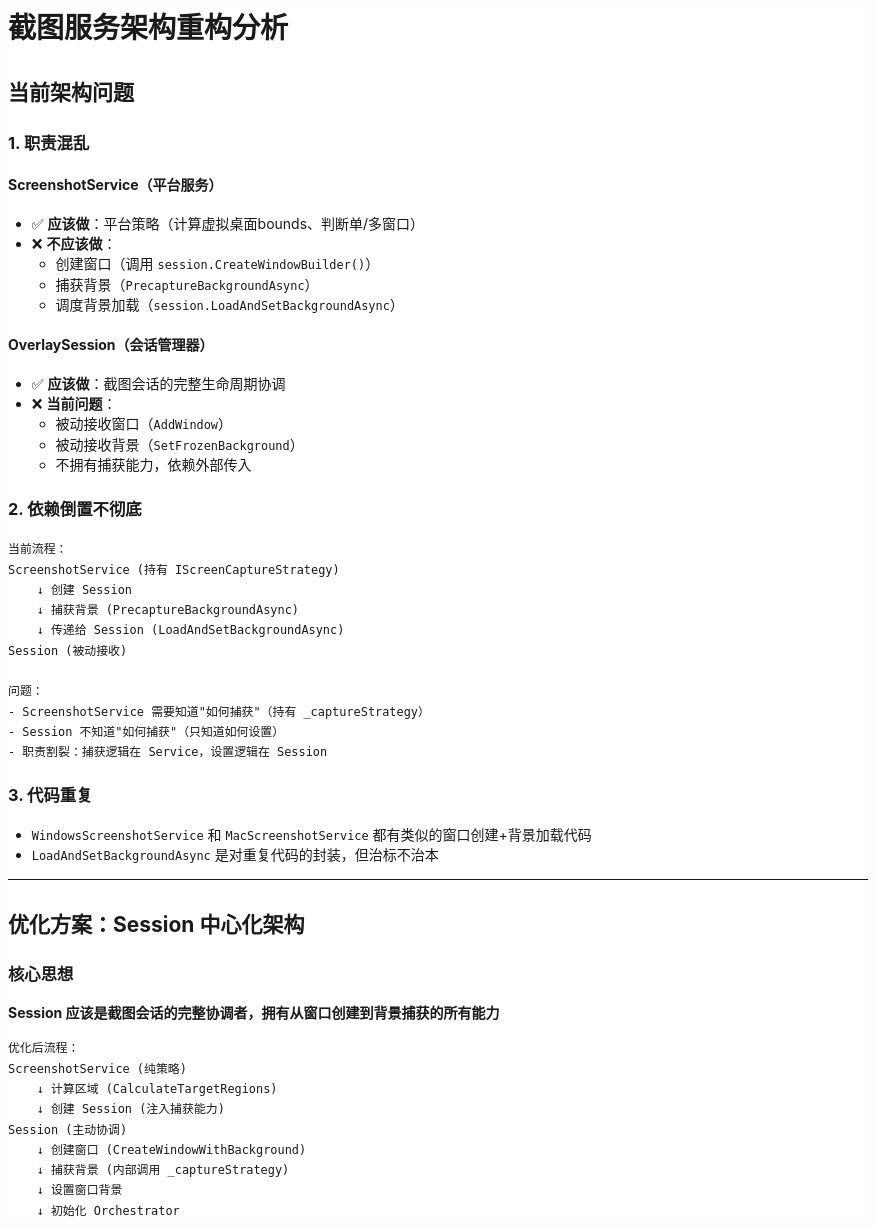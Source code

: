 # 截图服务架构重构分析

## 当前架构问题

### 1. 职责混乱

#### ScreenshotService（平台服务）
- ✅ **应该做**：平台策略（计算虚拟桌面bounds、判断单/多窗口）
- ❌ **不应该做**：
  - 创建窗口（调用 `session.CreateWindowBuilder()`）
  - 捕获背景（`PrecaptureBackgroundAsync`）
  - 调度背景加载（`session.LoadAndSetBackgroundAsync`）

#### OverlaySession（会话管理器）
- ✅ **应该做**：截图会话的完整生命周期协调
- ❌ **当前问题**：
  - 被动接收窗口（`AddWindow`）
  - 被动接收背景（`SetFrozenBackground`）
  - 不拥有捕获能力，依赖外部传入

### 2. 依赖倒置不彻底

```
当前流程：
ScreenshotService (持有 IScreenCaptureStrategy)
    ↓ 创建 Session
    ↓ 捕获背景 (PrecaptureBackgroundAsync)
    ↓ 传递给 Session (LoadAndSetBackgroundAsync)
Session (被动接收)

问题：
- ScreenshotService 需要知道"如何捕获"（持有 _captureStrategy）
- Session 不知道"如何捕获"（只知道如何设置）
- 职责割裂：捕获逻辑在 Service，设置逻辑在 Session
```

### 3. 代码重复

- `WindowsScreenshotService` 和 `MacScreenshotService` 都有类似的窗口创建+背景加载代码
- `LoadAndSetBackgroundAsync` 是对重复代码的封装，但治标不治本

---

## 优化方案：Session 中心化架构

### 核心思想

**Session 应该是截图会话的完整协调者，拥有从窗口创建到背景捕获的所有能力**

```
优化后流程：
ScreenshotService (纯策略)
    ↓ 计算区域 (CalculateTargetRegions)
    ↓ 创建 Session (注入捕获能力)
Session (主动协调)
    ↓ 创建窗口 (CreateWindowWithBackground)
    ↓ 捕获背景 (内部调用 _captureStrategy)
    ↓ 设置窗口背景
    ↓ 初始化 Orchestrator
```

